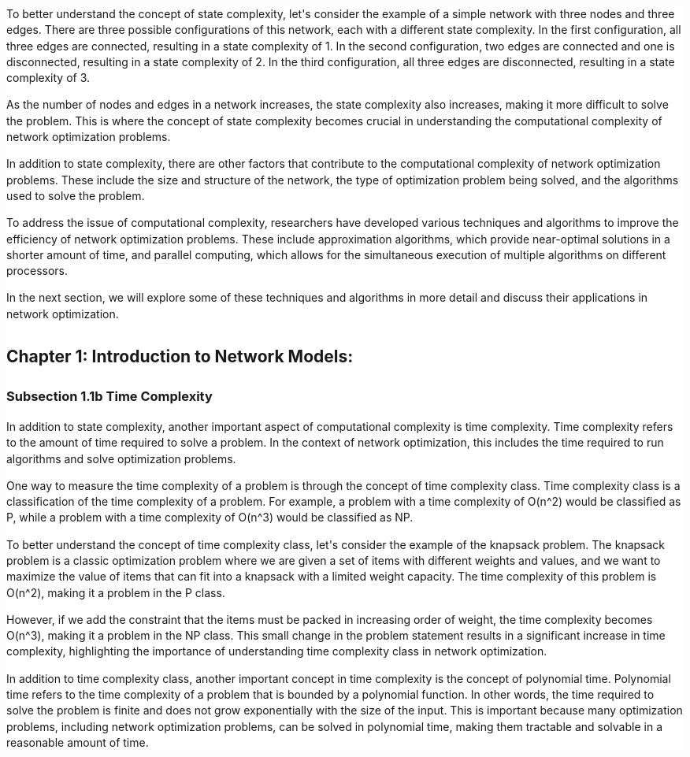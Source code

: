 To better understand the concept of state complexity, let's consider the example of a simple network with three nodes and three edges. There are three possible configurations of this network, each with a different state complexity. In the first configuration, all three edges are connected, resulting in a state complexity of 1. In the second configuration, two edges are connected and one is disconnected, resulting in a state complexity of 2. In the third configuration, all three edges are disconnected, resulting in a state complexity of 3.

As the number of nodes and edges in a network increases, the state complexity also increases, making it more difficult to solve the problem. This is where the concept of state complexity becomes crucial in understanding the computational complexity of network optimization problems.

In addition to state complexity, there are other factors that contribute to the computational complexity of network optimization problems. These include the size and structure of the network, the type of optimization problem being solved, and the algorithms used to solve the problem.

To address the issue of computational complexity, researchers have developed various techniques and algorithms to improve the efficiency of network optimization problems. These include approximation algorithms, which provide near-optimal solutions in a shorter amount of time, and parallel computing, which allows for the simultaneous execution of multiple algorithms on different processors.

In the next section, we will explore some of these techniques and algorithms in more detail and discuss their applications in network optimization. 


## Chapter 1: Introduction to Network Models:




### Subsection 1.1b Time Complexity

In addition to state complexity, another important aspect of computational complexity is time complexity. Time complexity refers to the amount of time required to solve a problem. In the context of network optimization, this includes the time required to run algorithms and solve optimization problems.

One way to measure the time complexity of a problem is through the concept of time complexity class. Time complexity class is a classification of the time complexity of a problem. For example, a problem with a time complexity of O(n^2) would be classified as P, while a problem with a time complexity of O(n^3) would be classified as NP.

To better understand the concept of time complexity class, let's consider the example of the knapsack problem. The knapsack problem is a classic optimization problem where we are given a set of items with different weights and values, and we want to maximize the value of items that can fit into a knapsack with a limited weight capacity. The time complexity of this problem is O(n^2), making it a problem in the P class.

However, if we add the constraint that the items must be packed in increasing order of weight, the time complexity becomes O(n^3), making it a problem in the NP class. This small change in the problem statement results in a significant increase in time complexity, highlighting the importance of understanding time complexity class in network optimization.

In addition to time complexity class, another important concept in time complexity is the concept of polynomial time. Polynomial time refers to the time complexity of a problem that is bounded by a polynomial function. In other words, the time required to solve the problem is finite and does not grow exponentially with the size of the input. This is important because many optimization problems, including network optimization problems, can be solved in polynomial time, making them tractable and solvable in a reasonable amount of time.
